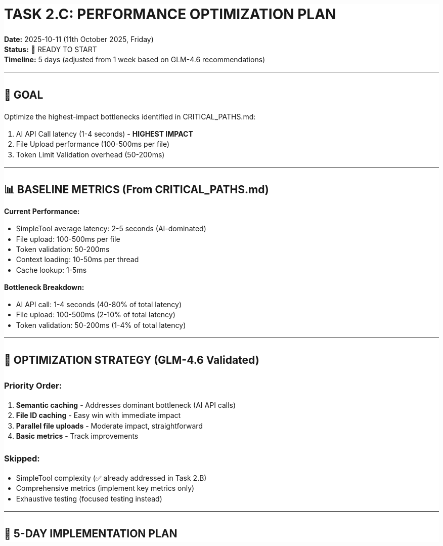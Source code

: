 # TASK 2.C: PERFORMANCE OPTIMIZATION PLAN
**Date:** 2025-10-11 (11th October 2025, Friday)  
**Status:** 🚀 READY TO START  
**Timeline:** 5 days (adjusted from 1 week based on GLM-4.6 recommendations)

---

## 🎯 GOAL

Optimize the highest-impact bottlenecks identified in CRITICAL_PATHS.md:
1. AI API Call latency (1-4 seconds) - **HIGHEST IMPACT**
2. File Upload performance (100-500ms per file)
3. Token Limit Validation overhead (50-200ms)

---

## 📊 BASELINE METRICS (From CRITICAL_PATHS.md)

**Current Performance:**
- SimpleTool average latency: 2-5 seconds (AI-dominated)
- File upload: 100-500ms per file
- Token validation: 50-200ms
- Context loading: 10-50ms per thread
- Cache lookup: 1-5ms

**Bottleneck Breakdown:**
- AI API call: 1-4 seconds (40-80% of total latency)
- File upload: 100-500ms (2-10% of total latency)
- Token validation: 50-200ms (1-4% of total latency)

---

## 🚀 OPTIMIZATION STRATEGY (GLM-4.6 Validated)

### Priority Order:
1. **Semantic caching** - Addresses dominant bottleneck (AI API calls)
2. **File ID caching** - Easy win with immediate impact
3. **Parallel file uploads** - Moderate impact, straightforward
4. **Basic metrics** - Track improvements

### Skipped:
- SimpleTool complexity (✅ already addressed in Task 2.B)
- Comprehensive metrics (implement key metrics only)
- Exhaustive testing (focused testing instead)

---

## 📅 5-DAY IMPLEMENTATION PLAN
